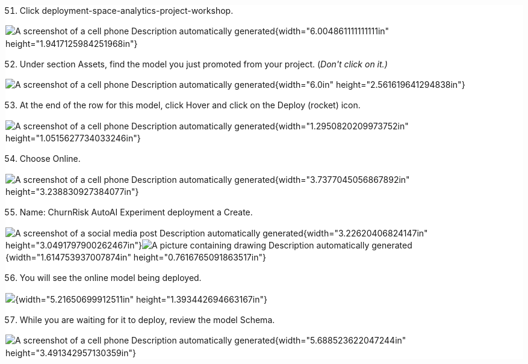 51. Click deployment-space-analytics-project-workshop.

![A screenshot of a cell phone Description automatically
generated](/Users/tjm/Documents/GitHub/CPD-workshop/labs/deploy/images/media/image62.png){width="6.004861111111111in"
height="1.9417125984251968in"}

52. Under section Assets, find the model you just promoted from your
    project. (*Don't click on it.)*

![A screenshot of a cell phone Description automatically
generated](/Users/tjm/Documents/GitHub/CPD-workshop/labs/deploy/images/media/image63.png){width="6.0in"
height="2.561619641294838in"}

53. At the end of the row for this model, click Hover and click on the
    Deploy (rocket) icon.

![A screenshot of a cell phone Description automatically
generated](/Users/tjm/Documents/GitHub/CPD-workshop/labs/deploy/images/media/image64.png){width="1.2950820209973752in"
height="1.0515627734033246in"}

54. Choose Online.

![A screenshot of a cell phone Description automatically
generated](/Users/tjm/Documents/GitHub/CPD-workshop/labs/deploy/images/media/image65.png){width="3.7377045056867892in"
height="3.238830927384077in"}

55. Name: ChurnRisk AutoAI Experiment deployment a Create.

![A screenshot of a social media post Description automatically
generated](/Users/tjm/Documents/GitHub/CPD-workshop/labs/deploy/images/media/image66.png){width="3.22620406824147in"
height="3.0491797900262467in"}![A picture containing drawing Description
automatically
generated](/Users/tjm/Documents/GitHub/CPD-workshop/labs/deploy/images/media/image67.png){width="1.614753937007874in"
height="0.7616765091863517in"}

56. You will see the online model being deployed.

![](/Users/tjm/Documents/GitHub/CPD-workshop/labs/deploy/images/media/image68.png){width="5.21650699912511in"
height="1.393442694663167in"}

57. While you are waiting for it to deploy, review the model Schema.

![A screenshot of a cell phone Description automatically
generated](/Users/tjm/Documents/GitHub/CPD-workshop/labs/deploy/images/media/image69.png){width="5.688523622047244in"
height="3.491342957130359in"}
